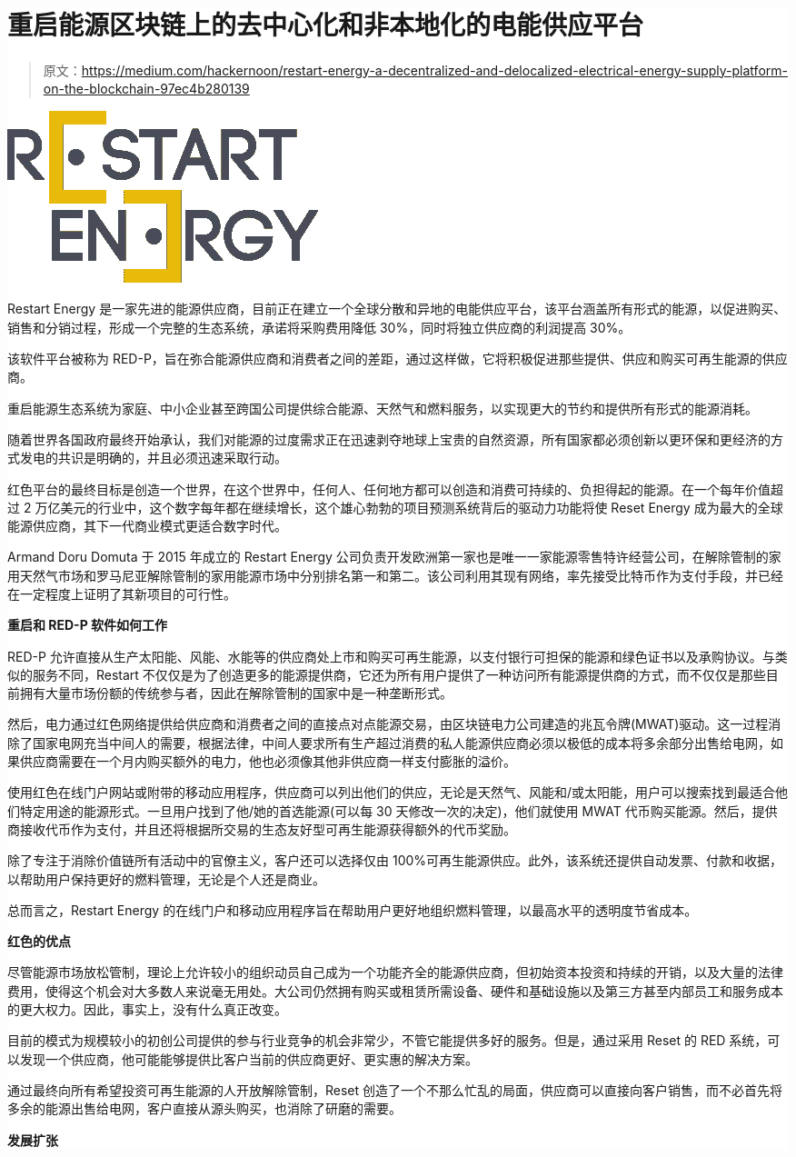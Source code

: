 # 重启能源区块链上的去中心化和非本地化的电能供应平台

> 原文：<https://medium.com/hackernoon/restart-energy-a-decentralized-and-delocalized-electrical-energy-supply-platform-on-the-blockchain-97ec4b280139>

![](img/c0ca7d55ebcb3b312ba22e6141dafc2d.png)

Restart Energy 是一家先进的能源供应商，目前正在建立一个全球分散和异地的电能供应平台，该平台涵盖所有形式的能源，以促进购买、销售和分销过程，形成一个完整的生态系统，承诺将采购费用降低 30%，同时将独立供应商的利润提高 30%。

该软件平台被称为 RED-P，旨在弥合能源供应商和消费者之间的差距，通过这样做，它将积极促进那些提供、供应和购买可再生能源的供应商。

重启能源生态系统为家庭、中小企业甚至跨国公司提供综合能源、天然气和燃料服务，以实现更大的节约和提供所有形式的能源消耗。

随着世界各国政府最终开始承认，我们对能源的过度需求正在迅速剥夺地球上宝贵的自然资源，所有国家都必须创新以更环保和更经济的方式发电的共识是明确的，并且必须迅速采取行动。

红色平台的最终目标是创造一个世界，在这个世界中，任何人、任何地方都可以创造和消费可持续的、负担得起的能源。在一个每年价值超过 2 万亿美元的行业中，这个数字每年都在继续增长，这个雄心勃勃的项目预测系统背后的驱动力功能将使 Reset Energy 成为最大的全球能源供应商，其下一代商业模式更适合数字时代。

Armand Doru Domuta 于 2015 年成立的 Restart Energy 公司负责开发欧洲第一家也是唯一一家能源零售特许经营公司，在解除管制的家用天然气市场和罗马尼亚解除管制的家用能源市场中分别排名第一和第二。该公司利用其现有网络，率先接受比特币作为支付手段，并已经在一定程度上证明了其新项目的可行性。

**重启和 RED-P 软件如何工作**

RED-P 允许直接从生产太阳能、风能、水能等的供应商处上市和购买可再生能源，以支付银行可担保的能源和绿色证书以及承购协议。与类似的服务不同，Restart 不仅仅是为了创造更多的能源提供商，它还为所有用户提供了一种访问所有能源提供商的方式，而不仅仅是那些目前拥有大量市场份额的传统参与者，因此在解除管制的国家中是一种垄断形式。

然后，电力通过红色网络提供给供应商和消费者之间的直接点对点能源交易，由区块链电力公司建造的兆瓦令牌(MWAT)驱动。这一过程消除了国家电网充当中间人的需要，根据法律，中间人要求所有生产超过消费的私人能源供应商必须以极低的成本将多余部分出售给电网，如果供应商需要在一个月内购买额外的电力，他也必须像其他非供应商一样支付膨胀的溢价。

使用红色在线门户网站或附带的移动应用程序，供应商可以列出他们的供应，无论是天然气、风能和/或太阳能，用户可以搜索找到最适合他们特定用途的能源形式。一旦用户找到了他/她的首选能源(可以每 30 天修改一次的决定)，他们就使用 MWAT 代币购买能源。然后，提供商接收代币作为支付，并且还将根据所交易的生态友好型可再生能源获得额外的代币奖励。

除了专注于消除价值链所有活动中的官僚主义，客户还可以选择仅由 100%可再生能源供应。此外，该系统还提供自动发票、付款和收据，以帮助用户保持更好的燃料管理，无论是个人还是商业。

总而言之，Restart Energy 的在线门户和移动应用程序旨在帮助用户更好地组织燃料管理，以最高水平的透明度节省成本。

**红色的优点**

尽管能源市场放松管制，理论上允许较小的组织动员自己成为一个功能齐全的能源供应商，但初始资本投资和持续的开销，以及大量的法律费用，使得这个机会对大多数人来说毫无用处。大公司仍然拥有购买或租赁所需设备、硬件和基础设施以及第三方甚至内部员工和服务成本的更大权力。因此，事实上，没有什么真正改变。

目前的模式为规模较小的初创公司提供的参与行业竞争的机会非常少，不管它能提供多好的服务。但是，通过采用 Reset 的 RED 系统，可以发现一个供应商，他可能能够提供比客户当前的供应商更好、更实惠的解决方案。

通过最终向所有希望投资可再生能源的人开放解除管制，Reset 创造了一个不那么忙乱的局面，供应商可以直接向客户销售，而不必首先将多余的能源出售给电网，客户直接从源头购买，也消除了研磨的需要。

**发展扩张**
